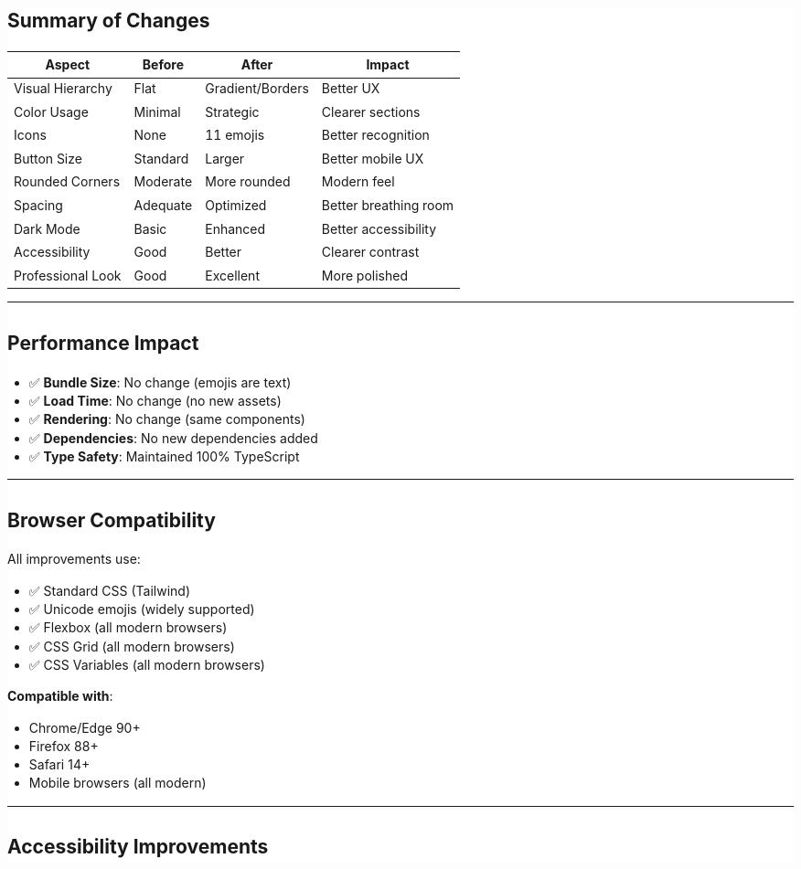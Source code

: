 
## Summary of Changes

| Aspect | Before | After | Impact |
|--------|--------|-------|--------|
| Visual Hierarchy | Flat | Gradient/Borders | Better UX |
| Color Usage | Minimal | Strategic | Clearer sections |
| Icons | None | 11 emojis | Better recognition |
| Button Size | Standard | Larger | Better mobile UX |
| Rounded Corners | Moderate | More rounded | Modern feel |
| Spacing | Adequate | Optimized | Better breathing room |
| Dark Mode | Basic | Enhanced | Better accessibility |
| Accessibility | Good | Better | Clearer contrast |
| Professional Look | Good | Excellent | More polished |

---

## Performance Impact

- ✅ **Bundle Size**: No change (emojis are text)
- ✅ **Load Time**: No change (no new assets)
- ✅ **Rendering**: No change (same components)
- ✅ **Dependencies**: No new dependencies added
- ✅ **Type Safety**: Maintained 100% TypeScript

---

## Browser Compatibility

All improvements use:
- ✅ Standard CSS (Tailwind)
- ✅ Unicode emojis (widely supported)
- ✅ Flexbox (all modern browsers)
- ✅ CSS Grid (all modern browsers)
- ✅ CSS Variables (all modern browsers)

**Compatible with**:
- Chrome/Edge 90+
- Firefox 88+
- Safari 14+
- Mobile browsers (all modern)

---

## Accessibility Improvements
